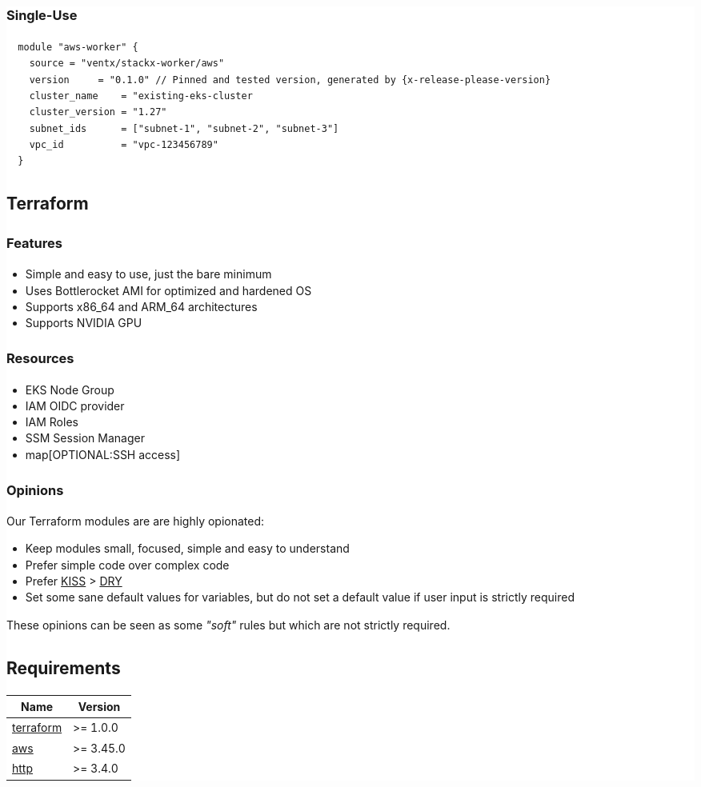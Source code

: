 ### Single-Use

```hcl
  module "aws-worker" {
    source = "ventx/stackx-worker/aws"
    version     = "0.1.0" // Pinned and tested version, generated by {x-release-please-version}
    cluster_name    = "existing-eks-cluster
    cluster_version = "1.27"
    subnet_ids      = ["subnet-1", "subnet-2", "subnet-3"]
    vpc_id          = "vpc-123456789"
  }
```




## Terraform



### Features


* Simple and easy to use, just the bare minimum
* Uses Bottlerocket AMI for optimized and hardened OS
* Supports x86_64 and ARM_64 architectures
* Supports NVIDIA GPU

### Resources


* EKS Node Group
* IAM OIDC provider
* IAM Roles
* SSM Session Manager
* map[OPTIONAL:SSH access]

### Opinions

Our Terraform modules are are highly opionated:

* Keep modules small, focused, simple and easy to understand
* Prefer simple code over complex code
* Prefer [KISS](https://en.wikipedia.org/wiki/KISS_principle) > [DRY](https://en.wikipedia.org/wiki/Don%27t_repeat_yourself)
* Set some sane default values for variables, but do not set a default value if user input is strictly required


These opinions can be seen as some _"soft"_ rules but which are not strictly required.


## Requirements

| Name | Version |
|------|---------|
| <a name="requirement_terraform"></a> [terraform](#requirement\_terraform) | >= 1.0.0 |
| <a name="requirement_aws"></a> [aws](#requirement\_aws) | >= 3.45.0 |
| <a name="requirement_http"></a> [http](#requirement\_http) | >= 3.4.0 |
